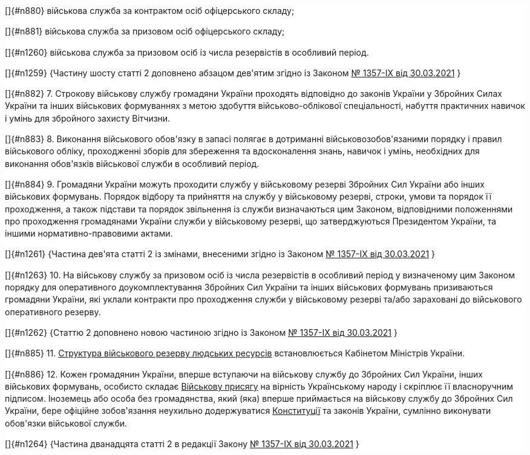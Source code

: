 []{#n880}
військова служба за контрактом осіб офіцерського складу;

[]{#n881}
військова служба за призовом осіб офіцерського складу;

[]{#n1260}
військова служба за призовом осіб із числа резервістів в особливий період.

[]{#n1259}
{Частину шосту статті 2 доповнено абзацом дев\'ятим згідно із Законом [№ 1357-IX від 30.03.2021](/go/1357-20) }

[]{#n882}
7. Строкову військову службу громадяни України проходять відповідно до законів України у Збройних Силах України та інших військових формуваннях з метою здобуття військово-облікової спеціальності, набуття практичних навичок і умінь для збройного захисту Вітчизни.

[]{#n883}
8. Виконання військового обов'язку в запасі полягає в дотриманні військовозобов'язаними порядку і правил військового обліку, проходженні зборів для збереження та вдосконалення знань, навичок і умінь, необхідних для виконання обов'язків військової служби в особливий період.

[]{#n884}
9. Громадяни України можуть проходити службу у військовому резерві Збройних Сил України або інших військових формувань. Порядок відбору та прийняття на службу у військовому резерві, строки, умови та порядок її проходження, а також підстави та порядок звільнення із служби визначаються цим Законом, відповідними положеннями про проходження громадянами України служби у військовому резерві, що затверджуються Президентом України, та іншими нормативно-правовими актами.

[]{#n1261}
{Частина дев\'ята статті 2 із змінами, внесеними згідно із Законом [№ 1357-IX від 30.03.2021](/go/1357-20) }

[]{#n1263}
10. На військову службу за призовом осіб із числа резервістів в особливий період у визначеному цим Законом порядку для оперативного доукомплектування Збройних Сил України та інших військових формувань призиваються громадяни України, які уклали контракти про проходження служби у військовому резерві та/або зараховані до військового оперативного резерву.

[]{#n1262}
{Статтю 2 доповнено новою частиною згідно із Законом [№ 1357-IX від 30.03.2021](/go/1357-20) }

[]{#n885}
11. [Структура військового резерву людських ресурсів](/go/607-2014-%D0%BF) встановлюється Кабінетом Міністрів України.

[]{#n886}
12. Кожен громадянин України, вперше вступаючи на військову службу до Збройних Сил України, інших військових формувань, особисто складає [Військову присягу](/go/1936-12) на вірність Українському народу і скріплює її власноручним підписом. Іноземець або особа без громадянства, який (яка) вперше приймається на військову службу до Збройних Сил України, бере офіційне зобов'язання неухильно додержуватися [Конституції](/go/254%D0%BA/96-%D0%B2%D1%80) та законів України, сумлінно виконувати обов'язки військової служби.

[]{#n1264}
{Частина дванадцята статті 2 в редакції Закону [№ 1357-IX від 30.03.2021](/go/1357-20) }
